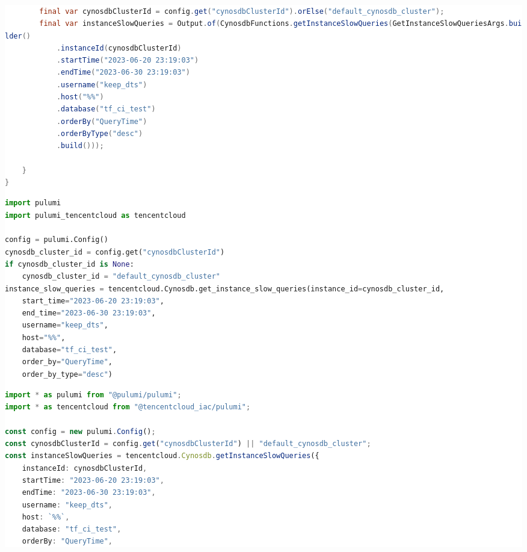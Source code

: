 ```java
        final var cynosdbClusterId = config.get("cynosdbClusterId").orElse("default_cynosdb_cluster");
        final var instanceSlowQueries = Output.of(CynosdbFunctions.getInstanceSlowQueries(GetInstanceSlowQueriesArgs.builder()
            .instanceId(cynosdbClusterId)
            .startTime("2023-06-20 23:19:03")
            .endTime("2023-06-30 23:19:03")
            .username("keep_dts")
            .host("%%")
            .database("tf_ci_test")
            .orderBy("QueryTime")
            .orderByType("desc")
            .build()));

    }
}
```


</pulumi-choosable>
</div>


<div>
<pulumi-choosable type="language" values="python">

```python
import pulumi
import pulumi_tencentcloud as tencentcloud

config = pulumi.Config()
cynosdb_cluster_id = config.get("cynosdbClusterId")
if cynosdb_cluster_id is None:
    cynosdb_cluster_id = "default_cynosdb_cluster"
instance_slow_queries = tencentcloud.Cynosdb.get_instance_slow_queries(instance_id=cynosdb_cluster_id,
    start_time="2023-06-20 23:19:03",
    end_time="2023-06-30 23:19:03",
    username="keep_dts",
    host="%%",
    database="tf_ci_test",
    order_by="QueryTime",
    order_by_type="desc")
```


</pulumi-choosable>
</div>


<div>
<pulumi-choosable type="language" values="typescript">


```typescript
import * as pulumi from "@pulumi/pulumi";
import * as tencentcloud from "@tencentcloud_iac/pulumi";

const config = new pulumi.Config();
const cynosdbClusterId = config.get("cynosdbClusterId") || "default_cynosdb_cluster";
const instanceSlowQueries = tencentcloud.Cynosdb.getInstanceSlowQueries({
    instanceId: cynosdbClusterId,
    startTime: "2023-06-20 23:19:03",
    endTime: "2023-06-30 23:19:03",
    username: "keep_dts",
    host: `%%`,
    database: "tf_ci_test",
    orderBy: "QueryTime",
```